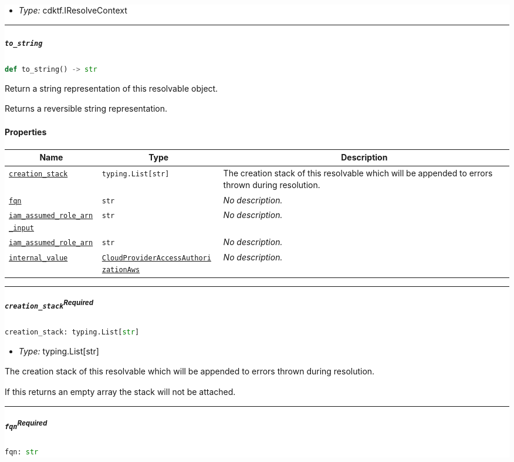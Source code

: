 - *Type:* cdktf.IResolveContext

---

##### `to_string` <a name="to_string" id="@cdktf/provider-mongodbatlas.cloudProviderAccessAuthorization.CloudProviderAccessAuthorizationAwsOutputReference.toString"></a>

```python
def to_string() -> str
```

Return a string representation of this resolvable object.

Returns a reversible string representation.


#### Properties <a name="Properties" id="Properties"></a>

| **Name** | **Type** | **Description** |
| --- | --- | --- |
| <code><a href="#@cdktf/provider-mongodbatlas.cloudProviderAccessAuthorization.CloudProviderAccessAuthorizationAwsOutputReference.property.creationStack">creation_stack</a></code> | <code>typing.List[str]</code> | The creation stack of this resolvable which will be appended to errors thrown during resolution. |
| <code><a href="#@cdktf/provider-mongodbatlas.cloudProviderAccessAuthorization.CloudProviderAccessAuthorizationAwsOutputReference.property.fqn">fqn</a></code> | <code>str</code> | *No description.* |
| <code><a href="#@cdktf/provider-mongodbatlas.cloudProviderAccessAuthorization.CloudProviderAccessAuthorizationAwsOutputReference.property.iamAssumedRoleArnInput">iam_assumed_role_arn_input</a></code> | <code>str</code> | *No description.* |
| <code><a href="#@cdktf/provider-mongodbatlas.cloudProviderAccessAuthorization.CloudProviderAccessAuthorizationAwsOutputReference.property.iamAssumedRoleArn">iam_assumed_role_arn</a></code> | <code>str</code> | *No description.* |
| <code><a href="#@cdktf/provider-mongodbatlas.cloudProviderAccessAuthorization.CloudProviderAccessAuthorizationAwsOutputReference.property.internalValue">internal_value</a></code> | <code><a href="#@cdktf/provider-mongodbatlas.cloudProviderAccessAuthorization.CloudProviderAccessAuthorizationAws">CloudProviderAccessAuthorizationAws</a></code> | *No description.* |

---

##### `creation_stack`<sup>Required</sup> <a name="creation_stack" id="@cdktf/provider-mongodbatlas.cloudProviderAccessAuthorization.CloudProviderAccessAuthorizationAwsOutputReference.property.creationStack"></a>

```python
creation_stack: typing.List[str]
```

- *Type:* typing.List[str]

The creation stack of this resolvable which will be appended to errors thrown during resolution.

If this returns an empty array the stack will not be attached.

---

##### `fqn`<sup>Required</sup> <a name="fqn" id="@cdktf/provider-mongodbatlas.cloudProviderAccessAuthorization.CloudProviderAccessAuthorizationAwsOutputReference.property.fqn"></a>

```python
fqn: str
```
